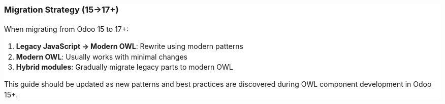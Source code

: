 ### Migration Strategy (15→17+)

When migrating from Odoo 15 to 17+:

1. **Legacy JavaScript → Modern OWL**: Rewrite using modern patterns
2. **Modern OWL**: Usually works with minimal changes
3. **Hybrid modules**: Gradually migrate legacy parts to modern OWL

This guide should be updated as new patterns and best practices are discovered during OWL component development in Odoo 15+.
